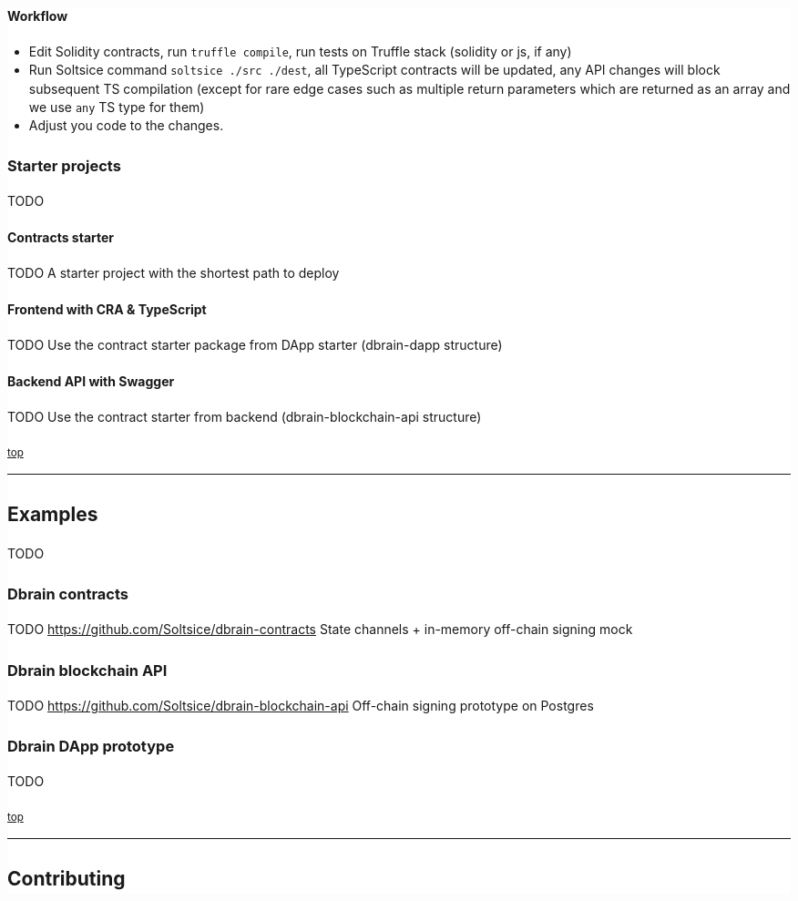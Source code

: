 #### Workflow

* Edit Solidity contracts, run `truffle compile`, run tests on Truffle stack (solidity or js, if any)
* Run Soltsice command `soltsice ./src ./dest`, all TypeScript contracts will be updated, any API changes will block subsequent TS compilation
  (except for rare edge cases such as multiple return parameters which are returned as an array and we use `any` TS type for them)
* Adjust you code to the changes.

### Starter projects

TODO

#### Contracts starter

TODO A starter project with the shortest path to deploy

#### Frontend with CRA & TypeScript

TODO Use the contract starter package from DApp starter (dbrain-dapp structure)

#### Backend API with Swagger

TODO Use the contract starter from backend (dbrain-blockchain-api structure)

<sub>[top](#quick-links)</sub>

---

## Examples

TODO

### Dbrain contracts

TODO 
https://github.com/Soltsice/dbrain-contracts
State channels + in-memory off-chain signing mock

### Dbrain blockchain API

TODO
https://github.com/Soltsice/dbrain-blockchain-api
Off-chain signing prototype on Postgres

### Dbrain DApp prototype

TODO

<sub>[top](#quick-links)</sub>

---

## Contributing

